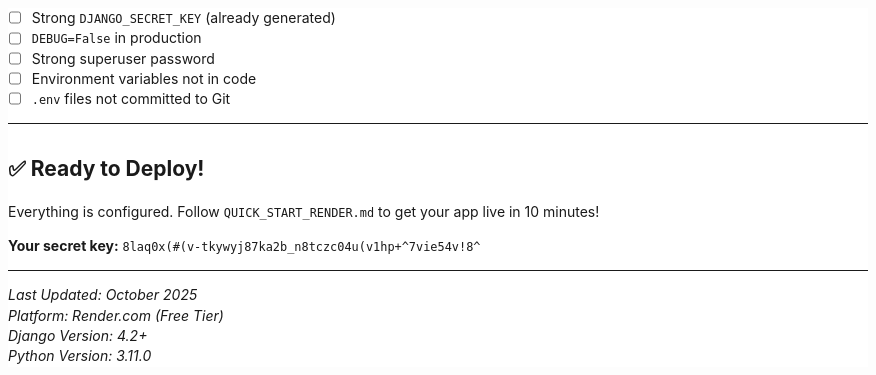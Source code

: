 - [ ] Strong `DJANGO_SECRET_KEY` (already generated)
- [ ] `DEBUG=False` in production
- [ ] Strong superuser password
- [ ] Environment variables not in code
- [ ] `.env` files not committed to Git

---

## ✅ Ready to Deploy!

Everything is configured. Follow `QUICK_START_RENDER.md` to get your app live in 10 minutes!

**Your secret key:** `8laq0x(#(v-tkywyj87ka2b_n8tczc04u(v1hp+^7vie54v!8^`

---

*Last Updated: October 2025*  
*Platform: Render.com (Free Tier)*  
*Django Version: 4.2+*  
*Python Version: 3.11.0*
